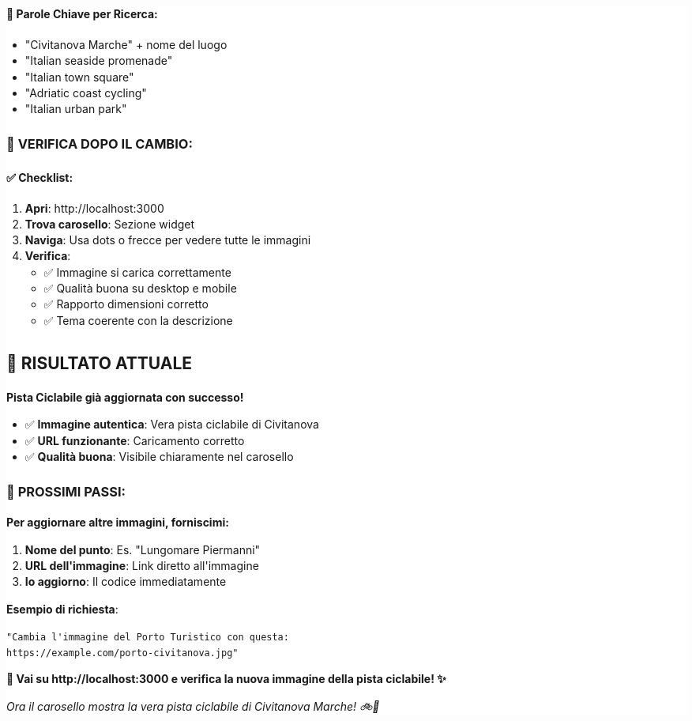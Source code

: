 #### **🎨 Parole Chiave per Ricerca**:
- "Civitanova Marche" + nome del luogo
- "Italian seaside promenade"
- "Italian town square"
- "Adriatic coast cycling"
- "Italian urban park"

### 📱 **VERIFICA DOPO IL CAMBIO**:

#### **✅ Checklist**:
1. **Apri**: http://localhost:3000
2. **Trova carosello**: Sezione widget
3. **Naviga**: Usa dots o frecce per vedere tutte le immagini
4. **Verifica**:
   - ✅ Immagine si carica correttamente
   - ✅ Qualità buona su desktop e mobile
   - ✅ Rapporto dimensioni corretto
   - ✅ Tema coerente con la descrizione

## 🎉 **RISULTATO ATTUALE**

**Pista Ciclabile già aggiornata con successo!**

- ✅ **Immagine autentica**: Vera pista ciclabile di Civitanova
- ✅ **URL funzionante**: Caricamento corretto
- ✅ **Qualità buona**: Visibile chiaramente nel carosello

### 🎯 **PROSSIMI PASSI**:

**Per aggiornare altre immagini, forniscimi:**
1. **Nome del punto**: Es. "Lungomare Piermanni"
2. **URL dell'immagine**: Link diretto all'immagine
3. **Io aggiorno**: Il codice immediatamente

**Esempio di richiesta**:
```
"Cambia l'immagine del Porto Turistico con questa: 
https://example.com/porto-civitanova.jpg"
```

**🎠 Vai su http://localhost:3000 e verifica la nuova immagine della pista ciclabile! ✨**

*Ora il carosello mostra la vera pista ciclabile di Civitanova Marche! 🚲🌊*